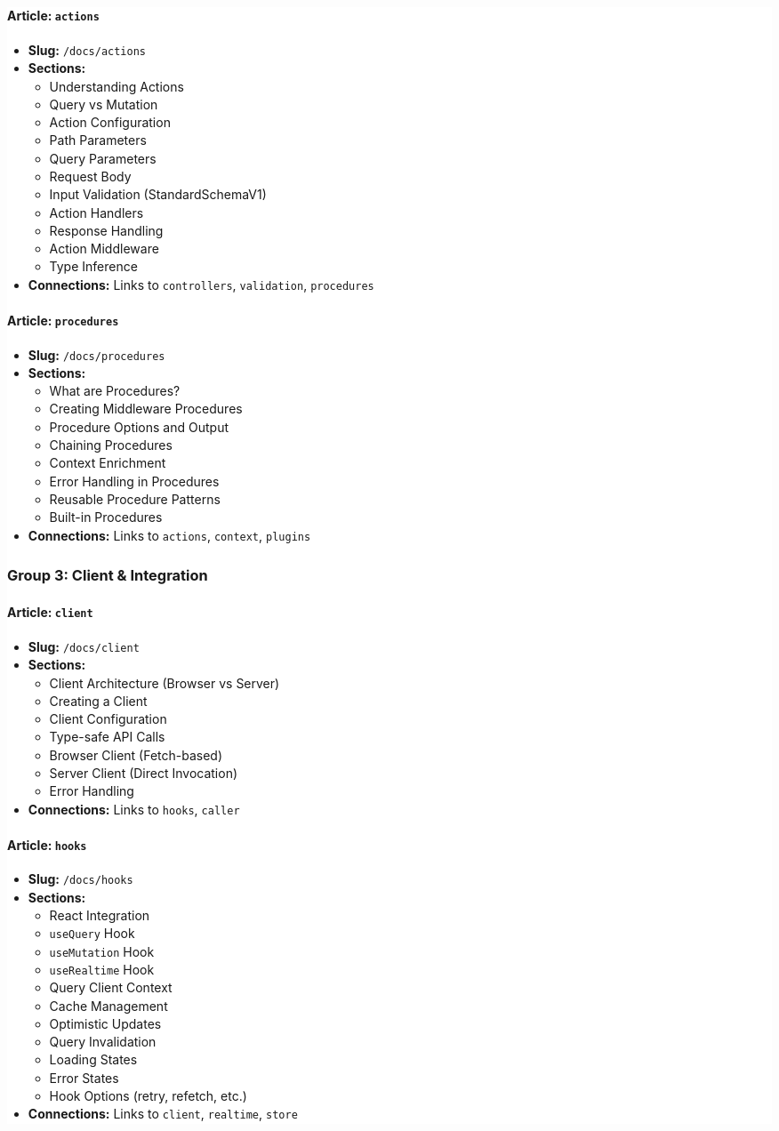 #### Article: `actions`
- **Slug:** `/docs/actions`
- **Sections:**
  - Understanding Actions
  - Query vs Mutation
  - Action Configuration
  - Path Parameters
  - Query Parameters
  - Request Body
  - Input Validation (StandardSchemaV1)
  - Action Handlers
  - Response Handling
  - Action Middleware
  - Type Inference
- **Connections:** Links to `controllers`, `validation`, `procedures`

#### Article: `procedures`
- **Slug:** `/docs/procedures`
- **Sections:**
  - What are Procedures?
  - Creating Middleware Procedures
  - Procedure Options and Output
  - Chaining Procedures
  - Context Enrichment
  - Error Handling in Procedures
  - Reusable Procedure Patterns
  - Built-in Procedures
- **Connections:** Links to `actions`, `context`, `plugins`

### Group 3: Client & Integration

#### Article: `client`
- **Slug:** `/docs/client`
- **Sections:**
  - Client Architecture (Browser vs Server)
  - Creating a Client
  - Client Configuration
  - Type-safe API Calls
  - Browser Client (Fetch-based)
  - Server Client (Direct Invocation)
  - Error Handling
- **Connections:** Links to `hooks`, `caller`

#### Article: `hooks`
- **Slug:** `/docs/hooks`
- **Sections:**
  - React Integration
  - `useQuery` Hook
  - `useMutation` Hook
  - `useRealtime` Hook
  - Query Client Context
  - Cache Management
  - Optimistic Updates
  - Query Invalidation
  - Loading States
  - Error States
  - Hook Options (retry, refetch, etc.)
- **Connections:** Links to `client`, `realtime`, `store`
